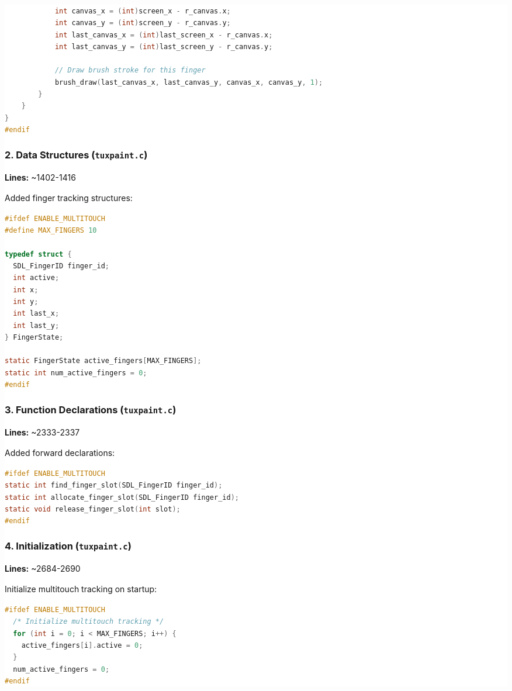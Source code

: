 ```c
            int canvas_x = (int)screen_x - r_canvas.x;
            int canvas_y = (int)screen_y - r_canvas.y;
            int last_canvas_x = (int)last_screen_x - r_canvas.x;
            int last_canvas_y = (int)last_screen_y - r_canvas.y;
            
            // Draw brush stroke for this finger
            brush_draw(last_canvas_x, last_canvas_y, canvas_x, canvas_y, 1);
        }
    }
}
#endif
```

### 2. Data Structures (`tuxpaint.c`)
**Lines:** ~1402-1416

Added finger tracking structures:
```c
#ifdef ENABLE_MULTITOUCH
#define MAX_FINGERS 10

typedef struct {
  SDL_FingerID finger_id;
  int active;
  int x;
  int y;
  int last_x;
  int last_y;
} FingerState;

static FingerState active_fingers[MAX_FINGERS];
static int num_active_fingers = 0;
#endif
```

### 3. Function Declarations (`tuxpaint.c`)
**Lines:** ~2333-2337

Added forward declarations:
```c
#ifdef ENABLE_MULTITOUCH
static int find_finger_slot(SDL_FingerID finger_id);
static int allocate_finger_slot(SDL_FingerID finger_id);
static void release_finger_slot(int slot);
#endif
```

### 4. Initialization (`tuxpaint.c`)
**Lines:** ~2684-2690

Initialize multitouch tracking on startup:
```c
#ifdef ENABLE_MULTITOUCH
  /* Initialize multitouch tracking */
  for (int i = 0; i < MAX_FINGERS; i++) {
    active_fingers[i].active = 0;
  }
  num_active_fingers = 0;
#endif
```
